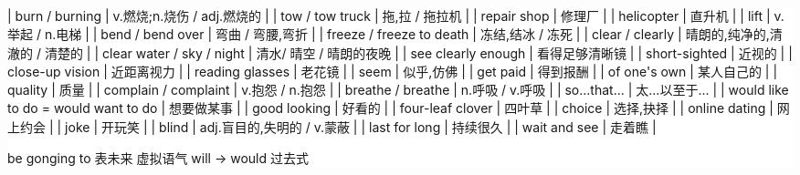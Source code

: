 | burn / burning                      | v.燃烧;n.烧伤 / adj.燃烧的    |
| tow / tow truck                     | 拖,拉 / 拖拉机                |
| repair shop                         | 修理厂                        |
| helicopter                          | 直升机                        |
| lift                                | v.举起 / n.电梯               |
| bend / bend over                    | 弯曲 / 弯腰,弯折              |
| freeze / freeze to death            | 冻结,结冰 / 冻死              |
| clear / clearly                     | 晴朗的,纯净的,清澈的 / 清楚的 |
| clear water / sky / night           | 清水/ 晴空 / 晴朗的夜晚       |
| see clearly enough                  | 看得足够清晰镜                |
| short-sighted                       | 近视的                        |
| close-up vision                     | 近距离视力                    |
| reading glasses                     | 老花镜                        |
| seem                                | 似乎,仿佛                     |
| get paid                            | 得到报酬                      |
| of one's own                        | 某人自己的                    |
| quality                             | 质量                          |
| complain / complaint                | v.抱怨 / n.抱怨               |
| breathe / breathe                   | n.呼吸 / v.呼吸               |
| so...that...                        | 太...以至于...                |
| would like to do = would want to do | 想要做某事                    |
| good looking                        | 好看的                        |
| four-leaf clover                    | 四叶草                        |
| choice                              | 选择,抉择                     |
| online dating                       | 网上约会                      |
| joke                                | 开玩笑                        |
| blind                               | adj.盲目的,失明的 / v.蒙蔽    |
| last for long                       | 持续很久                      |
| wait and see                        | 走着瞧                        |

be gonging to 表未来
虚拟语气 will -> would 过去式
